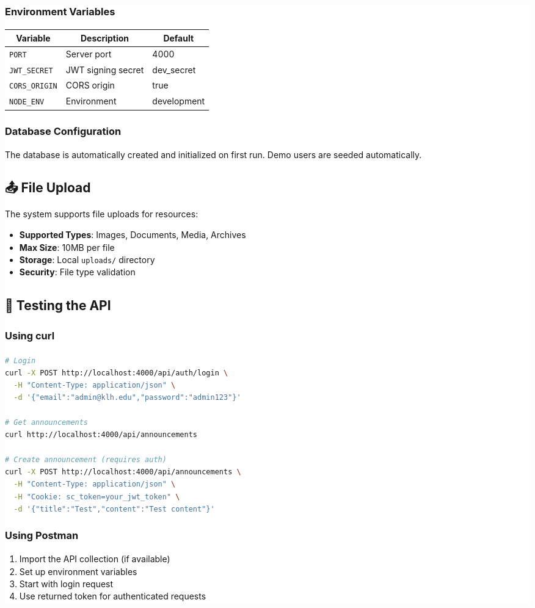 ### Environment Variables

| Variable | Description | Default |
|----------|-------------|---------|
| `PORT` | Server port | 4000 |
| `JWT_SECRET` | JWT signing secret | dev_secret |
| `CORS_ORIGIN` | CORS origin | true |
| `NODE_ENV` | Environment | development |

### Database Configuration

The database is automatically created and initialized on first run. Demo users are seeded automatically.

## 📤 File Upload

The system supports file uploads for resources:

- **Supported Types**: Images, Documents, Media, Archives
- **Max Size**: 10MB per file
- **Storage**: Local `uploads/` directory
- **Security**: File type validation

## 🧪 Testing the API

### Using curl

```bash
# Login
curl -X POST http://localhost:4000/api/auth/login \
  -H "Content-Type: application/json" \
  -d '{"email":"admin@klh.edu","password":"admin123"}'

# Get announcements
curl http://localhost:4000/api/announcements

# Create announcement (requires auth)
curl -X POST http://localhost:4000/api/announcements \
  -H "Content-Type: application/json" \
  -H "Cookie: sc_token=your_jwt_token" \
  -d '{"title":"Test","content":"Test content"}'
```

### Using Postman

1. Import the API collection (if available)
2. Set up environment variables
3. Start with login request
4. Use returned token for authenticated requests
